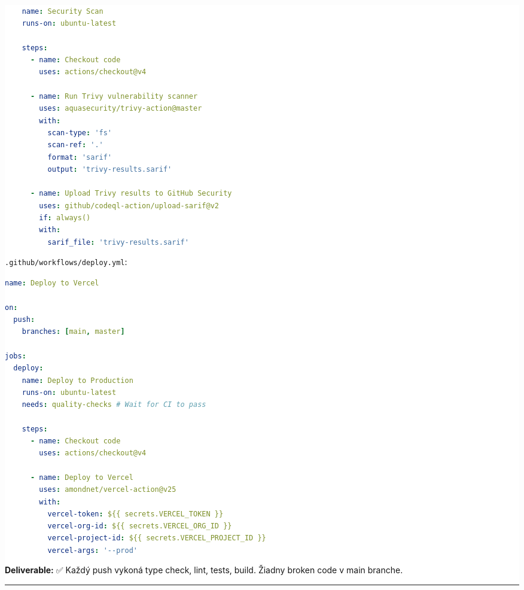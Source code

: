 ```yaml
    name: Security Scan
    runs-on: ubuntu-latest

    steps:
      - name: Checkout code
        uses: actions/checkout@v4

      - name: Run Trivy vulnerability scanner
        uses: aquasecurity/trivy-action@master
        with:
          scan-type: 'fs'
          scan-ref: '.'
          format: 'sarif'
          output: 'trivy-results.sarif'

      - name: Upload Trivy results to GitHub Security
        uses: github/codeql-action/upload-sarif@v2
        if: always()
        with:
          sarif_file: 'trivy-results.sarif'
```

`.github/workflows/deploy.yml`:
```yaml
name: Deploy to Vercel

on:
  push:
    branches: [main, master]

jobs:
  deploy:
    name: Deploy to Production
    runs-on: ubuntu-latest
    needs: quality-checks # Wait for CI to pass

    steps:
      - name: Checkout code
        uses: actions/checkout@v4

      - name: Deploy to Vercel
        uses: amondnet/vercel-action@v25
        with:
          vercel-token: ${{ secrets.VERCEL_TOKEN }}
          vercel-org-id: ${{ secrets.VERCEL_ORG_ID }}
          vercel-project-id: ${{ secrets.VERCEL_PROJECT_ID }}
          vercel-args: '--prod'
```

**Deliverable:** ✅ Každý push vykoná type check, lint, tests, build. Žiadny broken code v main branche.

---